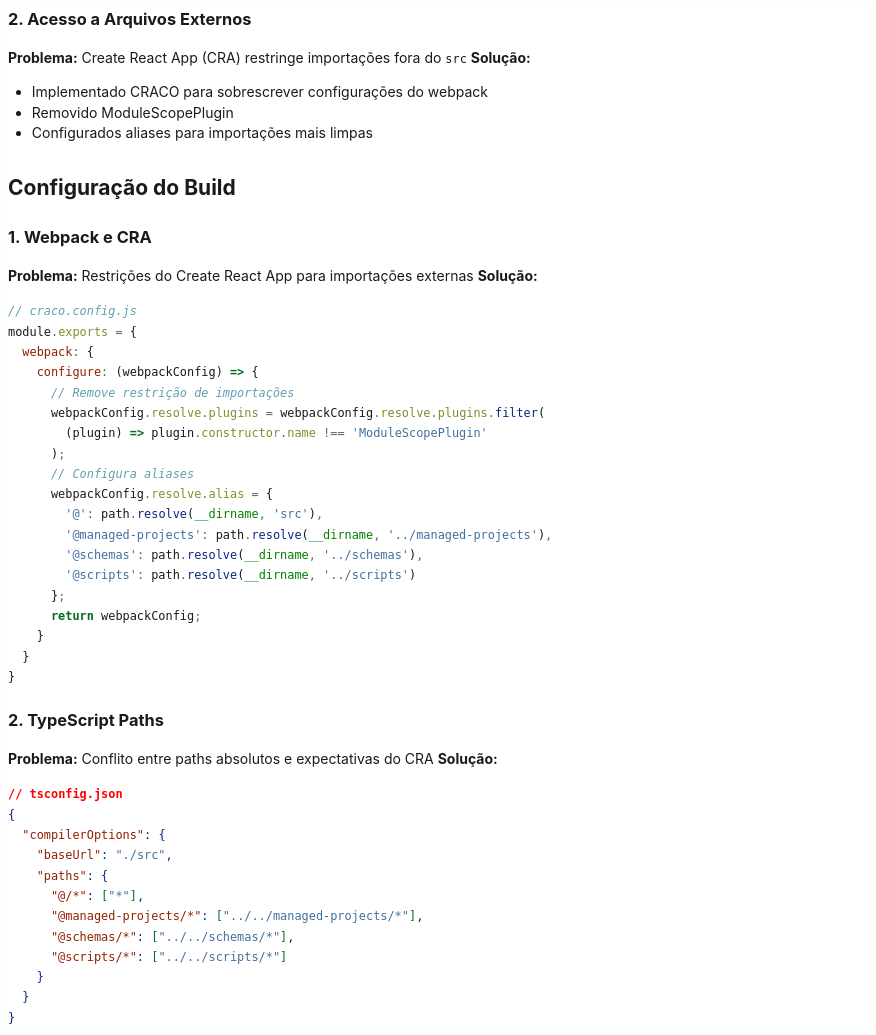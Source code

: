 ### 2. Acesso a Arquivos Externos
**Problema:** Create React App (CRA) restringe importações fora do `src`
**Solução:**
- Implementado CRACO para sobrescrever configurações do webpack
- Removido ModuleScopePlugin
- Configurados aliases para importações mais limpas

## Configuração do Build

### 1. Webpack e CRA
**Problema:** Restrições do Create React App para importações externas
**Solução:**
```javascript
// craco.config.js
module.exports = {
  webpack: {
    configure: (webpackConfig) => {
      // Remove restrição de importações
      webpackConfig.resolve.plugins = webpackConfig.resolve.plugins.filter(
        (plugin) => plugin.constructor.name !== 'ModuleScopePlugin'
      );
      // Configura aliases
      webpackConfig.resolve.alias = {
        '@': path.resolve(__dirname, 'src'),
        '@managed-projects': path.resolve(__dirname, '../managed-projects'),
        '@schemas': path.resolve(__dirname, '../schemas'),
        '@scripts': path.resolve(__dirname, '../scripts')
      };
      return webpackConfig;
    }
  }
}
```

### 2. TypeScript Paths
**Problema:** Conflito entre paths absolutos e expectativas do CRA
**Solução:**
```json
// tsconfig.json
{
  "compilerOptions": {
    "baseUrl": "./src",
    "paths": {
      "@/*": ["*"],
      "@managed-projects/*": ["../../managed-projects/*"],
      "@schemas/*": ["../../schemas/*"],
      "@scripts/*": ["../../scripts/*"]
    }
  }
}
```
